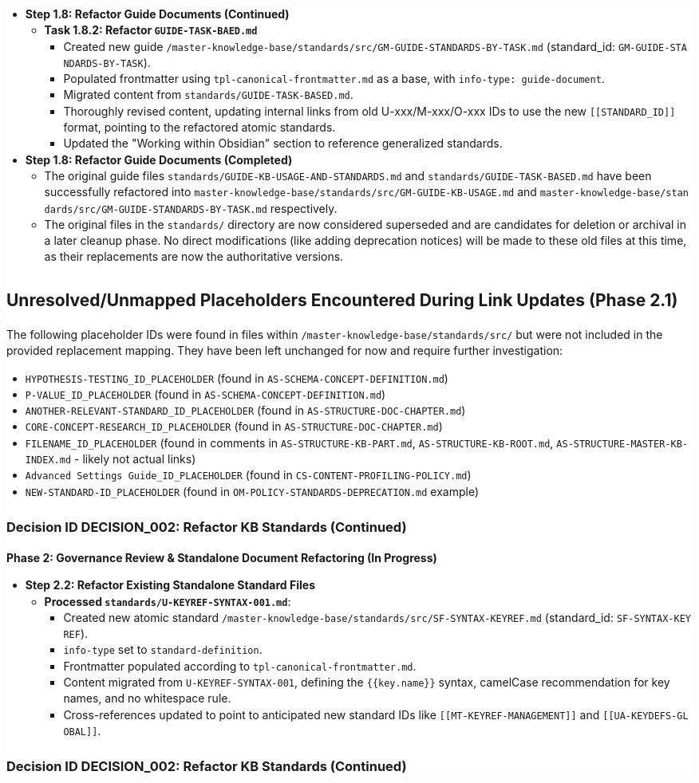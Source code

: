 -   **Step 1.8: Refactor Guide Documents (Continued)**
    -   **Task 1.8.2: Refactor `GUIDE-TASK-BAED.md`**
        -   Created new guide `/master-knowledge-base/standards/src/GM-GUIDE-STANDARDS-BY-TASK.md` (standard_id: `GM-GUIDE-STANDARDS-BY-TASK`).
        -   Populated frontmatter using `tpl-canonical-frontmatter.md` as a base, with `info-type: guide-document`.
        -   Migrated content from `standards/GUIDE-TASK-BASED.md`.
        -   Thoroughly revised content, updating internal links from old U-xxx/M-xxx/O-xxx IDs to use the new `[[STANDARD_ID]]` format, pointing to the refactored atomic standards.
        -   Updated the "Working within Obsidian" section to reference generalized standards.
-   **Step 1.8: Refactor Guide Documents (Completed)**
    -   The original guide files `standards/GUIDE-KB-USAGE-AND-STANDARDS.md` and `standards/GUIDE-TASK-BASED.md` have been successfully refactored into `master-knowledge-base/standards/src/GM-GUIDE-KB-USAGE.md` and `master-knowledge-base/standards/src/GM-GUIDE-STANDARDS-BY-TASK.md` respectively.
    -   The original files in the `standards/` directory are now considered superseded and are candidates for deletion or archival in a later cleanup phase. No direct modifications (like adding deprecation notices) will be made to these old files at this time, as their replacements are now the authoritative versions.

## Unresolved/Unmapped Placeholders Encountered During Link Updates (Phase 2.1)

The following placeholder IDs were found in files within `/master-knowledge-base/standards/src/` but were not included in the provided replacement mapping. They have been left unchanged for now and require further investigation:

-   `HYPOTHESIS-TESTING_ID_PLACEHOLDER` (found in `AS-SCHEMA-CONCEPT-DEFINITION.md`)
-   `P-VALUE_ID_PLACEHOLDER` (found in `AS-SCHEMA-CONCEPT-DEFINITION.md`)
-   `ANOTHER-RELEVANT-STANDARD_ID_PLACEHOLDER` (found in `AS-STRUCTURE-DOC-CHAPTER.md`)
-   `CORE-CONCEPT-RESEARCH_ID_PLACEHOLDER` (found in `AS-STRUCTURE-DOC-CHAPTER.md`)
-   `FILENAME_ID_PLACEHOLDER` (found in comments in `AS-STRUCTURE-KB-PART.md`, `AS-STRUCTURE-KB-ROOT.md`, `AS-STRUCTURE-MASTER-KB-INDEX.md` - likely not actual links)
-   `Advanced Settings Guide_ID_PLACEHOLDER` (found in `CS-CONTENT-PROFILING-POLICY.md`)
-   `NEW-STANDARD-ID_PLACEHOLDER` (found in `OM-POLICY-STANDARDS-DEPRECATION.md` example)

### Decision ID DECISION_002: Refactor KB Standards (Continued)

**Phase 2: Governance Review & Standalone Document Refactoring (In Progress)**

-   **Step 2.2: Refactor Existing Standalone Standard Files**
    -   **Processed `standards/U-KEYREF-SYNTAX-001.md`**:
        -   Created new atomic standard `/master-knowledge-base/standards/src/SF-SYNTAX-KEYREF.md` (standard_id: `SF-SYNTAX-KEYREF`).
        -   `info-type` set to `standard-definition`.
        -   Frontmatter populated according to `tpl-canonical-frontmatter.md`.
        -   Content migrated from `U-KEYREF-SYNTAX-001`, defining the `{{key.name}}` syntax, camelCase recommendation for key names, and no whitespace rule.
        -   Cross-references updated to point to anticipated new standard IDs like `[[MT-KEYREF-MANAGEMENT]]` and `[[UA-KEYDEFS-GLOBAL]]`.
### Decision ID DECISION_002: Refactor KB Standards (Continued)
